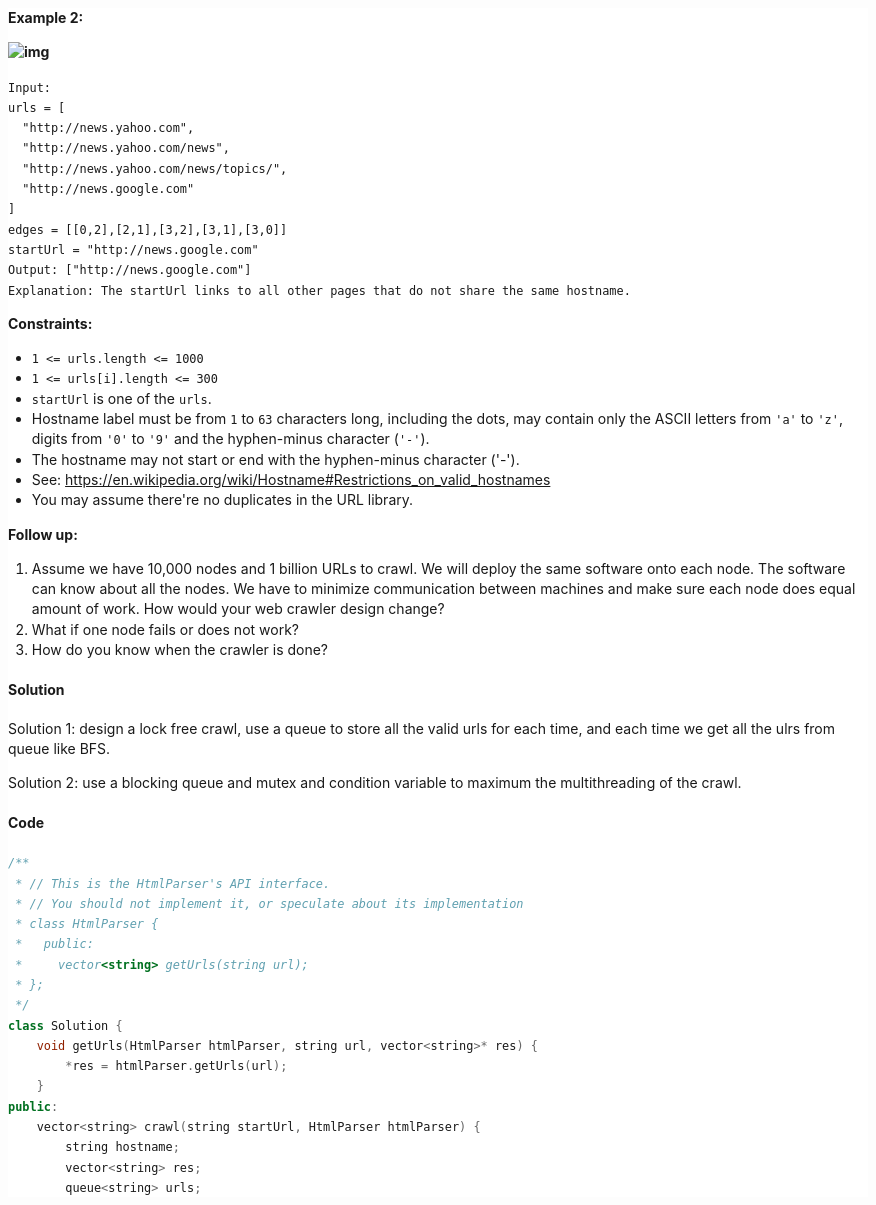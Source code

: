 **Example 2:**

**![img](https://assets.leetcode.com/uploads/2019/10/23/sample_3_1497.png)**

```
Input: 
urls = [
  "http://news.yahoo.com",
  "http://news.yahoo.com/news",
  "http://news.yahoo.com/news/topics/",
  "http://news.google.com"
]
edges = [[0,2],[2,1],[3,2],[3,1],[3,0]]
startUrl = "http://news.google.com"
Output: ["http://news.google.com"]
Explanation: The startUrl links to all other pages that do not share the same hostname.
```

 

**Constraints:**

- `1 <= urls.length <= 1000`
- `1 <= urls[i].length <= 300`
- `startUrl` is one of the `urls`.
- Hostname label must be from `1` to `63` characters long, including the dots, may contain only the ASCII letters from `'a'` to `'z'`, digits from `'0'` to `'9'` and the hyphen-minus character (`'-'`).
- The hostname may not start or end with the hyphen-minus character ('-'). 
- See: https://en.wikipedia.org/wiki/Hostname#Restrictions_on_valid_hostnames
- You may assume there're no duplicates in the URL library.

 

**Follow up:**

1. Assume we have 10,000 nodes and 1 billion URLs to crawl. We will deploy the same software onto each node. The software can know about all the nodes. We have to minimize communication between machines and make sure each node does equal amount of work. How would your web crawler design change?
2. What if one node fails or does not work?
3. How do you know when the crawler is done?

#### Solution

Solution 1: design a lock free crawl, use a queue to store all the valid urls for each time, and each time we get all the ulrs from queue like BFS.

Solution 2: use a blocking queue and mutex and condition variable to maximum the multithreading of the crawl.

#### Code

```c++
/**
 * // This is the HtmlParser's API interface.
 * // You should not implement it, or speculate about its implementation
 * class HtmlParser {
 *   public:
 *     vector<string> getUrls(string url);
 * };
 */
class Solution {
    void getUrls(HtmlParser htmlParser, string url, vector<string>* res) {
        *res = htmlParser.getUrls(url);
    }
public:
    vector<string> crawl(string startUrl, HtmlParser htmlParser) {
        string hostname;
        vector<string> res;
        queue<string> urls;
```